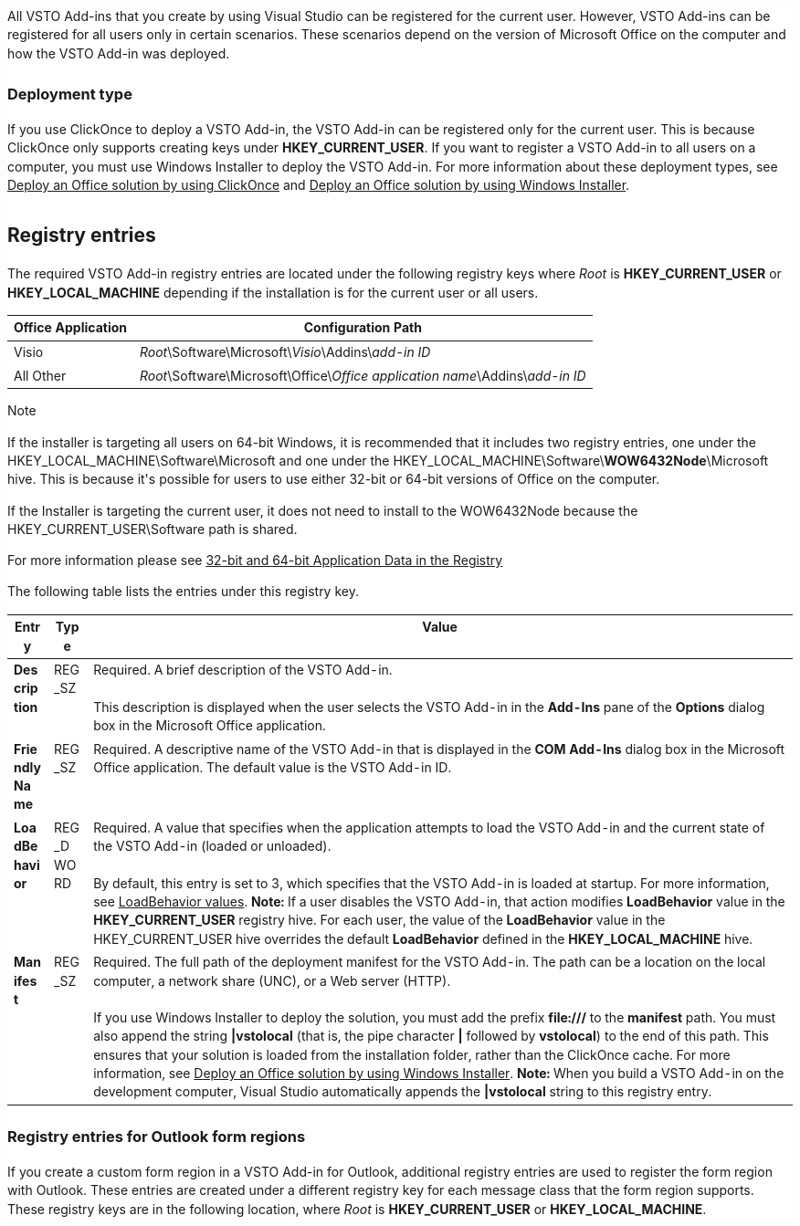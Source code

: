   All VSTO Add-ins that you create by using Visual Studio can be registered for the current user. However, VSTO Add-ins can be registered for all users only in certain scenarios. These scenarios depend on the version of Microsoft Office on the computer and how the VSTO Add-in was deployed.

### Deployment type
 If you use ClickOnce to deploy a VSTO Add-in, the VSTO Add-in can be registered only for the current user. This is because ClickOnce only supports creating keys under **HKEY_CURRENT_USER**. If you want to register a VSTO Add-in to all users on a computer, you must use Windows Installer to deploy the VSTO Add-in. For more information about these deployment types, see [Deploy an Office solution by using ClickOnce](../vsto/deploying-an-office-solution-by-using-clickonce.md) and [Deploy an Office solution by using Windows Installer](../vsto/deploying-an-office-solution-by-using-windows-installer.md).

## Registry entries
 The required VSTO Add-in registry entries are located under the following registry keys where *Root* is **HKEY_CURRENT_USER** or **HKEY_LOCAL_MACHINE** depending if the installation is for the current user or all users.

|Office Application|Configuration Path|
|------------------|------------------|
|Visio|*Root*\Software\Microsoft\\*Visio*\Addins\\*add-in ID*|
|All Other|*Root*\Software\Microsoft\Office\\*Office application name*\Addins\\*add-in ID*|

> [!NOTE]
> If the installer is targeting all users on 64-bit Windows, it is recommended that it includes two registry entries, one under the HKEY_LOCAL_MACHINE\Software\Microsoft and one under the HKEY_LOCAL_MACHINE\Software\\**WOW6432Node**\Microsoft hive. This is because it's possible for users to use either 32-bit or 64-bit versions of Office on the computer.
>
>If the Installer is targeting the current user, it does not need to install to the WOW6432Node because the HKEY_CURRENT_USER\Software path is shared.
>
>For more information please see [32-bit and 64-bit Application Data in the Registry](https://docs.microsoft.com/windows/win32/sysinfo/32-bit-and-64-bit-application-data-in-the-registry)

 The following table lists the entries under this registry key.

|Entry|Type|Value|
|-----------|----------|-----------|
|**Description**|REG_SZ|Required. A brief description of the VSTO Add-in.<br /><br /> This description is displayed when the user selects the VSTO Add-in in the **Add-Ins** pane of the **Options** dialog box in the Microsoft Office application.|
|**FriendlyName**|REG_SZ|Required. A descriptive name of the VSTO Add-in that is displayed in the **COM Add-Ins** dialog box in the Microsoft Office application. The default value is the VSTO Add-in ID.|
|**LoadBehavior**|REG_DWORD|Required. A value that specifies when the application attempts to load the VSTO Add-in and the current state of the VSTO Add-in (loaded or unloaded).<br /><br /> By default, this entry is set to 3, which specifies that the VSTO Add-in is loaded at startup. For more information, see [LoadBehavior values](#LoadBehavior). **Note:**  If a user disables the VSTO Add-in, that action modifies **LoadBehavior** value in the **HKEY_CURRENT_USER** registry hive. For each user, the value of the **LoadBehavior** value in the HKEY_CURRENT_USER hive overrides the default **LoadBehavior** defined in the **HKEY_LOCAL_MACHINE** hive.|
|**Manifest**|REG_SZ|Required. The full path of the deployment manifest for the VSTO Add-in. The path can be a location on the local computer, a network share (UNC), or a Web server (HTTP).<br /><br /> If you use Windows Installer to deploy the solution, you must add the prefix **file:///** to the **manifest** path. You must also append the string **&#124;vstolocal** (that is, the pipe character **&#124;** followed by **vstolocal**) to the end of this path. This ensures that your solution is loaded from the installation folder, rather than the ClickOnce cache. For more information, see [Deploy an Office solution by using Windows Installer](../vsto/deploying-an-office-solution-by-using-windows-installer.md). **Note:**  When you build a VSTO Add-in on the development computer, Visual Studio automatically appends the **&#124;vstolocal** string to this registry entry.|

### <a name="OutlookEntries"></a> Registry entries for Outlook form regions
 If you create a custom form region in a VSTO Add-in for Outlook, additional registry entries are used to register the form region with Outlook. These entries are created under a different registry key for each message class that the form region supports. These registry keys are in the following location, where *Root* is **HKEY_CURRENT_USER** or **HKEY_LOCAL_MACHINE**.
